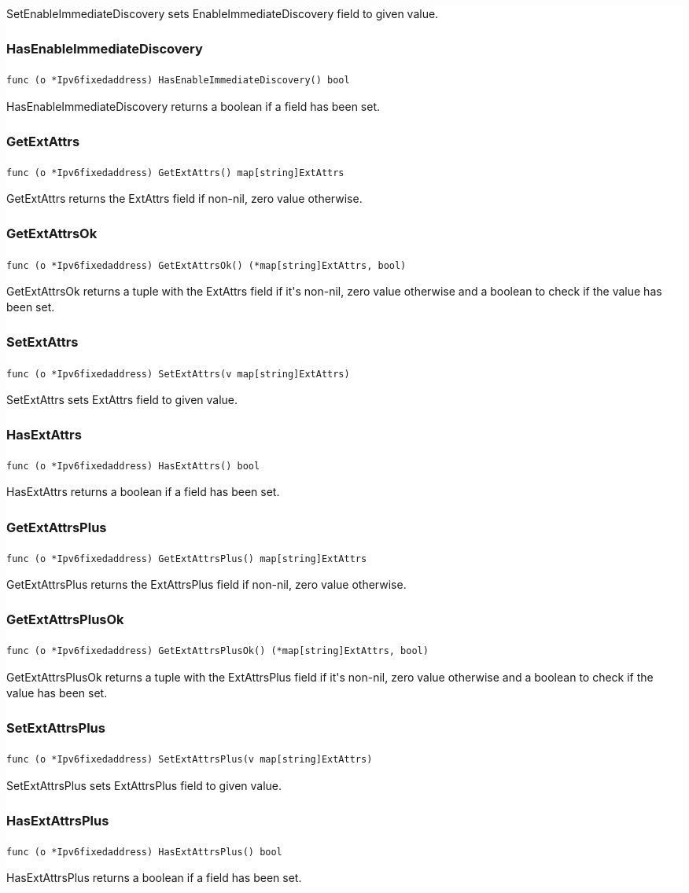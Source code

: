SetEnableImmediateDiscovery sets EnableImmediateDiscovery field to given value.

### HasEnableImmediateDiscovery

`func (o *Ipv6fixedaddress) HasEnableImmediateDiscovery() bool`

HasEnableImmediateDiscovery returns a boolean if a field has been set.

### GetExtAttrs

`func (o *Ipv6fixedaddress) GetExtAttrs() map[string]ExtAttrs`

GetExtAttrs returns the ExtAttrs field if non-nil, zero value otherwise.

### GetExtAttrsOk

`func (o *Ipv6fixedaddress) GetExtAttrsOk() (*map[string]ExtAttrs, bool)`

GetExtAttrsOk returns a tuple with the ExtAttrs field if it's non-nil, zero value otherwise
and a boolean to check if the value has been set.

### SetExtAttrs

`func (o *Ipv6fixedaddress) SetExtAttrs(v map[string]ExtAttrs)`

SetExtAttrs sets ExtAttrs field to given value.

### HasExtAttrs

`func (o *Ipv6fixedaddress) HasExtAttrs() bool`

HasExtAttrs returns a boolean if a field has been set.

### GetExtAttrsPlus

`func (o *Ipv6fixedaddress) GetExtAttrsPlus() map[string]ExtAttrs`

GetExtAttrsPlus returns the ExtAttrsPlus field if non-nil, zero value otherwise.

### GetExtAttrsPlusOk

`func (o *Ipv6fixedaddress) GetExtAttrsPlusOk() (*map[string]ExtAttrs, bool)`

GetExtAttrsPlusOk returns a tuple with the ExtAttrsPlus field if it's non-nil, zero value otherwise
and a boolean to check if the value has been set.

### SetExtAttrsPlus

`func (o *Ipv6fixedaddress) SetExtAttrsPlus(v map[string]ExtAttrs)`

SetExtAttrsPlus sets ExtAttrsPlus field to given value.

### HasExtAttrsPlus

`func (o *Ipv6fixedaddress) HasExtAttrsPlus() bool`

HasExtAttrsPlus returns a boolean if a field has been set.
